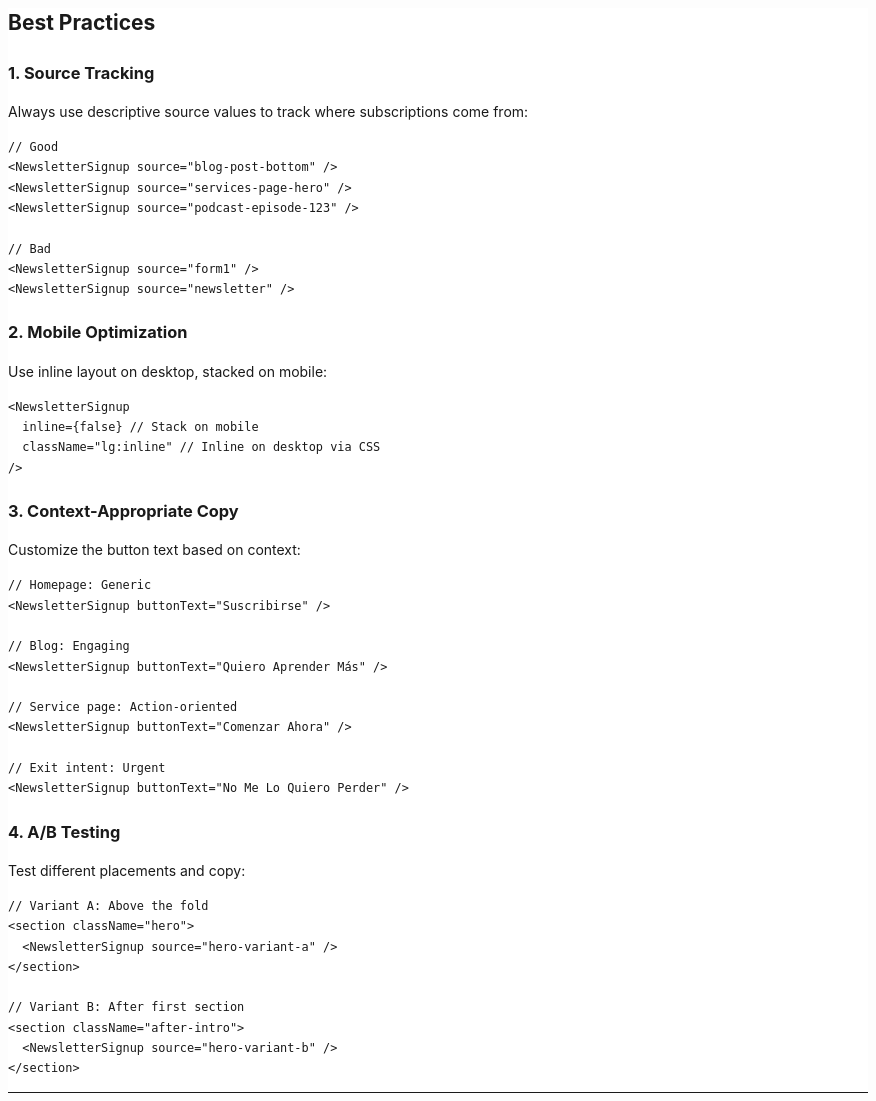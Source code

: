 
## Best Practices

### 1. Source Tracking

Always use descriptive source values to track where subscriptions come from:

```tsx
// Good
<NewsletterSignup source="blog-post-bottom" />
<NewsletterSignup source="services-page-hero" />
<NewsletterSignup source="podcast-episode-123" />

// Bad
<NewsletterSignup source="form1" />
<NewsletterSignup source="newsletter" />
```

### 2. Mobile Optimization

Use inline layout on desktop, stacked on mobile:

```tsx
<NewsletterSignup
  inline={false} // Stack on mobile
  className="lg:inline" // Inline on desktop via CSS
/>
```

### 3. Context-Appropriate Copy

Customize the button text based on context:

```tsx
// Homepage: Generic
<NewsletterSignup buttonText="Suscribirse" />

// Blog: Engaging
<NewsletterSignup buttonText="Quiero Aprender Más" />

// Service page: Action-oriented
<NewsletterSignup buttonText="Comenzar Ahora" />

// Exit intent: Urgent
<NewsletterSignup buttonText="No Me Lo Quiero Perder" />
```

### 4. A/B Testing

Test different placements and copy:

```tsx
// Variant A: Above the fold
<section className="hero">
  <NewsletterSignup source="hero-variant-a" />
</section>

// Variant B: After first section
<section className="after-intro">
  <NewsletterSignup source="hero-variant-b" />
</section>
```

---
